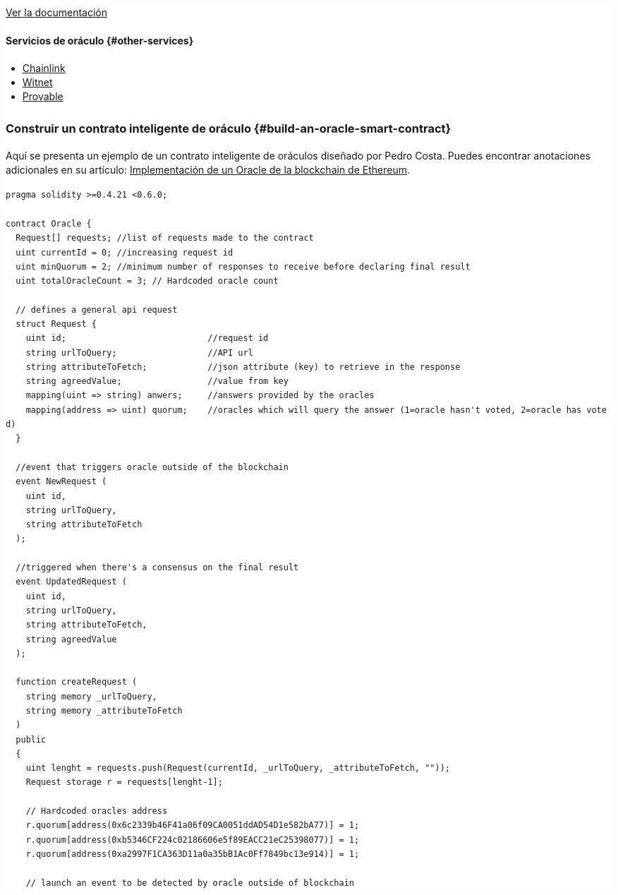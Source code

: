 [Ver la documentación](https://docs.chain.link/docs/get-the-latest-price)

#### Servicios de oráculo {#other-services}

- [Chainlink](https://chain.link/)
- [Witnet](https://witnet.io/)
- [Provable](https://provable.xyz/)

### Construir un contrato inteligente de oráculo {#build-an-oracle-smart-contract}

Aquí se presenta un ejemplo de un contrato inteligente de oráculos diseñado por Pedro Costa. Puedes encontrar anotaciones adicionales en su artículo: [ Implementación de un Oracle de la blockchain de Ethereum](https://medium.com/@pedrodc/implementing-a-blockchain-oracle-on-ethereum-cedc7e26b49e).

```solidity
pragma solidity >=0.4.21 <0.6.0;

contract Oracle {
  Request[] requests; //list of requests made to the contract
  uint currentId = 0; //increasing request id
  uint minQuorum = 2; //minimum number of responses to receive before declaring final result
  uint totalOracleCount = 3; // Hardcoded oracle count

  // defines a general api request
  struct Request {
    uint id;                            //request id
    string urlToQuery;                  //API url
    string attributeToFetch;            //json attribute (key) to retrieve in the response
    string agreedValue;                 //value from key
    mapping(uint => string) anwers;     //answers provided by the oracles
    mapping(address => uint) quorum;    //oracles which will query the answer (1=oracle hasn't voted, 2=oracle has voted)
  }

  //event that triggers oracle outside of the blockchain
  event NewRequest (
    uint id,
    string urlToQuery,
    string attributeToFetch
  );

  //triggered when there's a consensus on the final result
  event UpdatedRequest (
    uint id,
    string urlToQuery,
    string attributeToFetch,
    string agreedValue
  );

  function createRequest (
    string memory _urlToQuery,
    string memory _attributeToFetch
  )
  public
  {
    uint lenght = requests.push(Request(currentId, _urlToQuery, _attributeToFetch, ""));
    Request storage r = requests[lenght-1];

    // Hardcoded oracles address
    r.quorum[address(0x6c2339b46F41a06f09CA0051ddAD54D1e582bA77)] = 1;
    r.quorum[address(0xb5346CF224c02186606e5f89EACC21eC25398077)] = 1;
    r.quorum[address(0xa2997F1CA363D11a0a35bB1Ac0Ff7849bc13e914)] = 1;

    // launch an event to be detected by oracle outside of blockchain
```